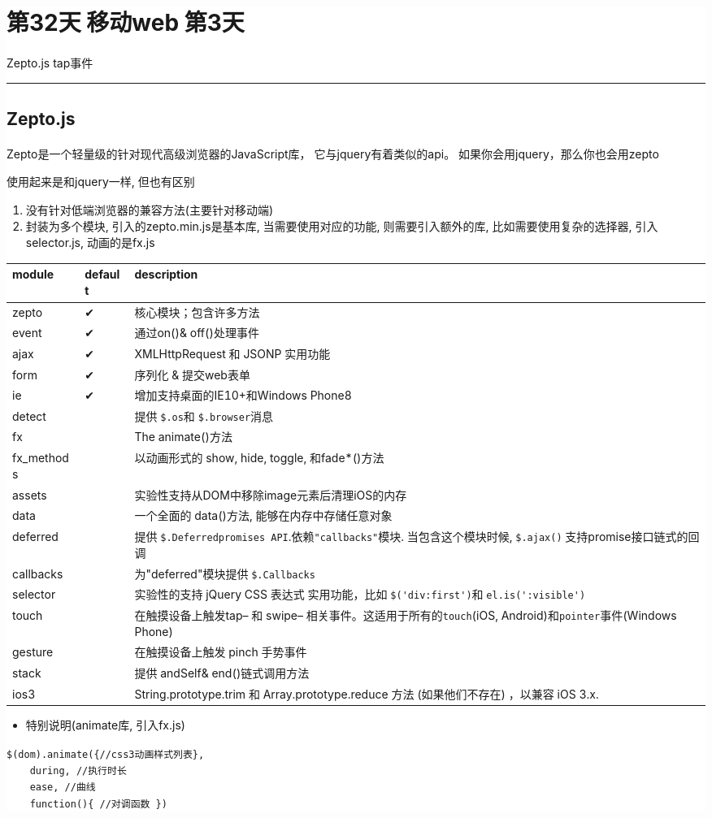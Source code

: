 # 第32天 移动web 第3天

Zepto.js tap事件

---

## Zepto.js
Zepto是一个轻量级的针对现代高级浏览器的JavaScript库， 它与jquery有着类似的api。 如果你会用jquery，那么你也会用zepto

使用起来是和jquery一样, 但也有区别

1. 没有针对低端浏览器的兼容方法(主要针对移动端)
2. 封装为多个模块, 引入的zepto.min.js是基本库, 当需要使用对应的功能, 则需要引入额外的库, 比如需要使用复杂的选择器, 引入selector.js, 动画的是fx.js

| module	| default	| description |
| :------	| :-----	| :---------- |
|zepto|	✔|	核心模块；包含许多方法|
|event|	✔|	通过on()& off()处理事件|
|ajax|	✔|	XMLHttpRequest 和 JSONP 实用功能|
|form|	✔|	序列化 & 提交web表单|
|ie|	✔|	增加支持桌面的IE10+和Windows Phone8|
|detect|	|提供 `$.os`和 `$.browser`消息|
|fx|	|The animate()方法|
|fx_methods|	|以动画形式的 show, hide, toggle, 和fade*()方法| 
|assets|  |实验性支持从DOM中移除image元素后清理iOS的内存|
|data|	|一个全面的 data()方法, 能够在内存中存储任意对象|
|deferred|		|提供 `$.Deferredpromises API`.依赖`"callbacks"`模块. 当包含这个模块时候, `$.ajax()` 支持promise接口链式的回调|
|callbacks|	|为"deferred"模块提供 `$.Callbacks`|
|selector| |实验性的支持 jQuery CSS 表达式 实用功能，比如 `$('div:first')`和 `el.is(':visible')`|
|touch|	|在触摸设备上触发tap– 和 swipe– 相关事件。这适用于所有的`touch`(iOS, Android)和`pointer`事件(Windows Phone)|
|gesture| |	在触摸设备上触发 pinch 手势事件|
|stack| |提供 andSelf& end()链式调用方法|
|ios3| |String.prototype.trim 和 Array.prototype.reduce 方法 (如果他们不存在) ，以兼容 iOS 3.x.|


- 特别说明(animate库, 引入fx.js)
```
$(dom).animate({//css3动画样式列表},
    during, //执行时长
    ease, //曲线
    function(){ //对调函数 })
```
